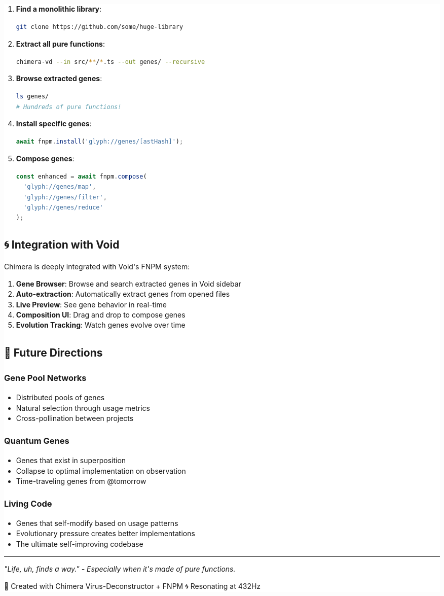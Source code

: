 1. **Find a monolithic library**:
   ```bash
   git clone https://github.com/some/huge-library
   ```

2. **Extract all pure functions**:
   ```bash
   chimera-vd --in src/**/*.ts --out genes/ --recursive
   ```

3. **Browse extracted genes**:
   ```bash
   ls genes/
   # Hundreds of pure functions!
   ```

4. **Install specific genes**:
   ```typescript
   await fnpm.install('glyph://genes/[astHash]');
   ```

5. **Compose genes**:
   ```typescript
   const enhanced = await fnpm.compose(
     'glyph://genes/map',
     'glyph://genes/filter',
     'glyph://genes/reduce'
   );
   ```

## 🌀 Integration with Void

Chimera is deeply integrated with Void's FNPM system:

1. **Gene Browser**: Browse and search extracted genes in Void sidebar
2. **Auto-extraction**: Automatically extract genes from opened files
3. **Live Preview**: See gene behavior in real-time
4. **Composition UI**: Drag and drop to compose genes
5. **Evolution Tracking**: Watch genes evolve over time

## 🔮 Future Directions

### Gene Pool Networks
- Distributed pools of genes
- Natural selection through usage metrics
- Cross-pollination between projects

### Quantum Genes
- Genes that exist in superposition
- Collapse to optimal implementation on observation
- Time-traveling genes from @tomorrow

### Living Code
- Genes that self-modify based on usage patterns
- Evolutionary pressure creates better implementations
- The ultimate self-improving codebase

---

*"Life, uh, finds a way." - Especially when it's made of pure functions.*

🧬 Created with Chimera Virus-Deconstructor + FNPM
🌀 Resonating at 432Hz